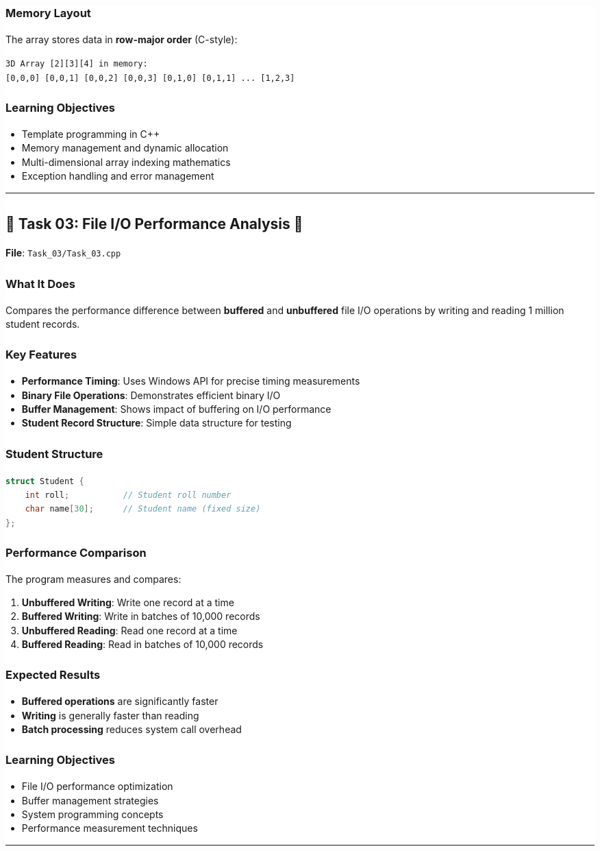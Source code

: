 ### Memory Layout
The array stores data in **row-major order** (C-style):
```
3D Array [2][3][4] in memory:
[0,0,0] [0,0,1] [0,0,2] [0,0,3] [0,1,0] [0,1,1] ... [1,2,3]
```

### Learning Objectives
- Template programming in C++
- Memory management and dynamic allocation
- Multi-dimensional array indexing mathematics
- Exception handling and error management

---

## 📖 Task 03: File I/O Performance Analysis 📁

**File**: `Task_03/Task_03.cpp`

### What It Does
Compares the performance difference between **buffered** and **unbuffered** file I/O operations by writing and reading 1 million student records.

### Key Features
- **Performance Timing**: Uses Windows API for precise timing measurements
- **Binary File Operations**: Demonstrates efficient binary I/O
- **Buffer Management**: Shows impact of buffering on I/O performance
- **Student Record Structure**: Simple data structure for testing

### Student Structure
```cpp
struct Student {
    int roll;           // Student roll number
    char name[30];      // Student name (fixed size)
};
```

### Performance Comparison
The program measures and compares:

1. **Unbuffered Writing**: Write one record at a time
2. **Buffered Writing**: Write in batches of 10,000 records
3. **Unbuffered Reading**: Read one record at a time
4. **Buffered Reading**: Read in batches of 10,000 records

### Expected Results
- **Buffered operations** are significantly faster
- **Writing** is generally faster than reading
- **Batch processing** reduces system call overhead

### Learning Objectives
- File I/O performance optimization
- Buffer management strategies
- System programming concepts
- Performance measurement techniques

---